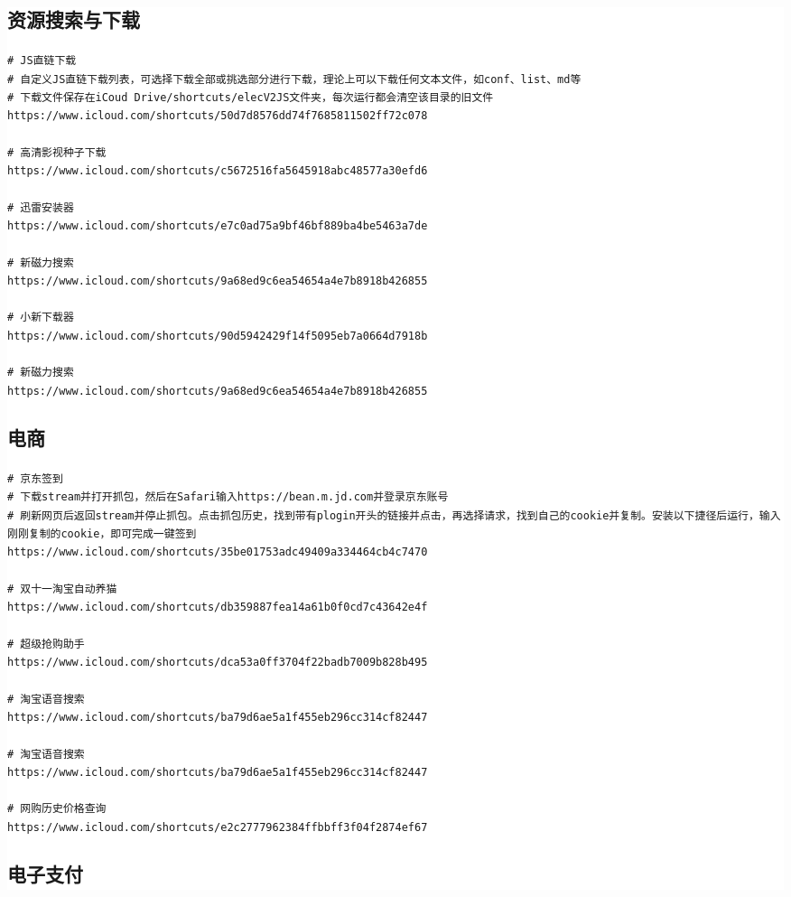 ## 资源搜索与下载

```
# JS直链下载
# 自定义JS直链下载列表，可选择下载全部或挑选部分进行下载，理论上可以下载任何文本文件，如conf、list、md等
# 下载文件保存在iCoud Drive/shortcuts/elecV2JS文件夹，每次运行都会清空该目录的旧文件
https://www.icloud.com/shortcuts/50d7d8576dd74f7685811502ff72c078

# 高清影视种子下载
https://www.icloud.com/shortcuts/c5672516fa5645918abc48577a30efd6

# 迅雷安装器
https://www.icloud.com/shortcuts/e7c0ad75a9bf46bf889ba4be5463a7de

# 新磁力搜索
https://www.icloud.com/shortcuts/9a68ed9c6ea54654a4e7b8918b426855

# 小新下载器
https://www.icloud.com/shortcuts/90d5942429f14f5095eb7a0664d7918b

# 新磁力搜索
https://www.icloud.com/shortcuts/9a68ed9c6ea54654a4e7b8918b426855
```

## 电商

```
# 京东签到
# 下载stream并打开抓包，然后在Safari输入https://bean.m.jd.com并登录京东账号
# 刷新网页后返回stream并停止抓包。点击抓包历史，找到带有plogin开头的链接并点击，再选择请求，找到自己的cookie并复制。安装以下捷径后运行，输入刚刚复制的cookie，即可完成一键签到
https://www.icloud.com/shortcuts/35be01753adc49409a334464cb4c7470

# 双十一淘宝自动养猫
https://www.icloud.com/shortcuts/db359887fea14a61b0f0cd7c43642e4f

# 超级抢购助手
https://www.icloud.com/shortcuts/dca53a0ff3704f22badb7009b828b495

# 淘宝语音搜索
https://www.icloud.com/shortcuts/ba79d6ae5a1f455eb296cc314cf82447

# 淘宝语音搜索
https://www.icloud.com/shortcuts/ba79d6ae5a1f455eb296cc314cf82447

# 网购历史价格查询
https://www.icloud.com/shortcuts/e2c2777962384ffbbff3f04f2874ef67
```

## 电子支付
